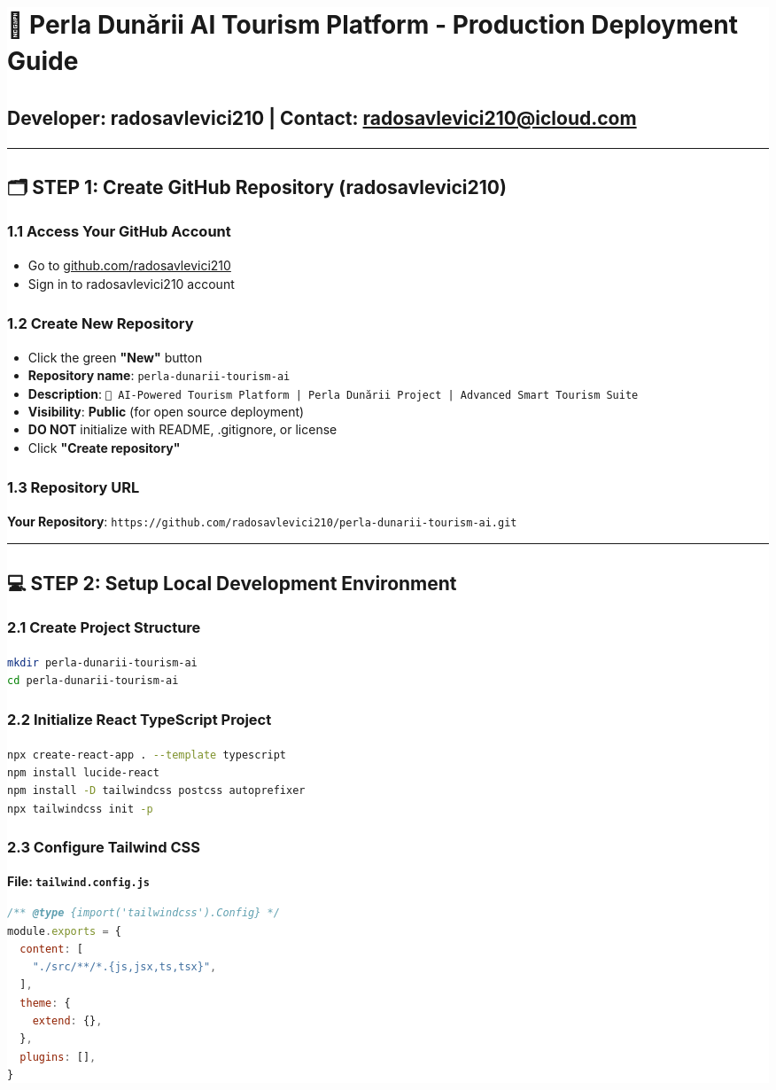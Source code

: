 # 🌟 Perla Dunării AI Tourism Platform - Production Deployment Guide
## Developer: radosavlevici210 | Contact: radosavlevici210@icloud.com

---

## 🗂️ **STEP 1: Create GitHub Repository (radosavlevici210)**

### 1.1 Access Your GitHub Account
- Go to [github.com/radosavlevici210](https://github.com/radosavlevici210)
- Sign in to radosavlevici210 account

### 1.2 Create New Repository
- Click the green **"New"** button
- **Repository name**: `perla-dunarii-tourism-ai`
- **Description**: `🌟 AI-Powered Tourism Platform | Perla Dunării Project | Advanced Smart Tourism Suite`
- **Visibility**: **Public** (for open source deployment)
- **DO NOT** initialize with README, .gitignore, or license
- Click **"Create repository"**

### 1.3 Repository URL
**Your Repository**: `https://github.com/radosavlevici210/perla-dunarii-tourism-ai.git`

---

## 💻 **STEP 2: Setup Local Development Environment**

### 2.1 Create Project Structure
```bash
mkdir perla-dunarii-tourism-ai
cd perla-dunarii-tourism-ai
```

### 2.2 Initialize React TypeScript Project
```bash
npx create-react-app . --template typescript
npm install lucide-react
npm install -D tailwindcss postcss autoprefixer
npx tailwindcss init -p
```

### 2.3 Configure Tailwind CSS
**File: `tailwind.config.js`**
```javascript
/** @type {import('tailwindcss').Config} */
module.exports = {
  content: [
    "./src/**/*.{js,jsx,ts,tsx}",
  ],
  theme: {
    extend: {},
  },
  plugins: [],
}
```

